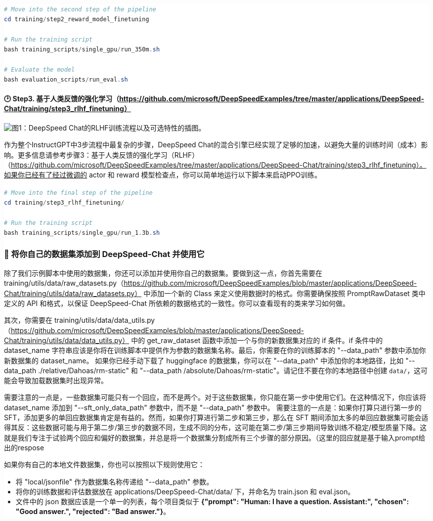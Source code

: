 ```powershell
# Move into the second step of the pipeline
cd training/step2_reward_model_finetuning

# Run the training script
bash training_scripts/single_gpu/run_350m.sh

# Evaluate the model
bash evaluation_scripts/run_eval.sh
```


#### 🕑 Step3. 基于人类反馈的强化学习（https://github.com/microsoft/DeepSpeedExamples/tree/master/applications/DeepSpeed-Chat/training/step3_rlhf_finetuning）

![ 图1：DeepSpeed Chat的RLHF训练流程以及可选特性的插图。](https://img-blog.csdnimg.cn/6701043df76d4d8d88765cc75e05dbcd.png)

作为整个InstructGPT中3步流程中最复杂的步骤，DeepSpeed Chat的混合引擎已经实现了足够的加速，以避免大量的训练时间（成本）影响。更多信息请参考步骤3：基于人类反馈的强化学习（RLHF）（https://github.com/microsoft/DeepSpeedExamples/tree/master/applications/DeepSpeed-Chat/training/step3_rlhf_finetuning）。如果你已经有了经过微调的 actor 和 reward 模型检查点，你可以简单地运行以下脚本来启动PPO训练。

```powershell
# Move into the final step of the pipeline
cd training/step3_rlhf_finetuning/

# Run the training script
bash training_scripts/single_gpu/run_1.3b.sh
```


### 🐼 将你自己的数据集添加到 DeepSpeed-Chat 并使用它

除了我们示例脚本中使用的数据集，你还可以添加并使用你自己的数据集。要做到这一点，你首先需要在 training/utils/data/raw_datasets.py（https://github.com/microsoft/DeepSpeedExamples/blob/master/applications/DeepSpeed-Chat/training/utils/data/raw_datasets.py） 中添加一个新的 Class 来定义使用数据时的格式。你需要确保按照 PromptRawDataset 类中定义的 API 和格式，以保证 DeepSpeed-Chat 所依赖的数据格式的一致性。你可以查看现有的类来学习如何做。

其次，你需要在 training/utils/data/data_utils.py（https://github.com/microsoft/DeepSpeedExamples/blob/master/applications/DeepSpeed-Chat/training/utils/data/data_utils.py） 中的 get_raw_dataset 函数中添加一个与你的新数据集对应的 if 条件。if 条件中的 dataset_name 字符串应该是你将在训练脚本中提供作为参数的数据集名称。最后，你需要在你的训练脚本的 "--data_path" 参数中添加你新数据集的 dataset_name。
如果你已经手动下载了 huggingface 的数据集，你可以在 "--data_path" 中添加你的本地路径，比如 "--data_path ./relative/Dahoas/rm-static" 和 "--data_path /absolute/Dahoas/rm-static"。请记住不要在你的本地路径中创建 `data/`，这可能会导致加载数据集时出现异常。

需要注意的一点是，一些数据集可能只有一个回应，而不是两个。对于这些数据集，你只能在第一步中使用它们。在这种情况下，你应该将 dataset_name 添加到 "--sft_only_data_path" 参数中，而不是 "--data_path" 参数中。
需要注意的一点是：如果你打算只进行第一步的 SFT，添加更多的单回应数据集肯定是有益的。然而，如果你打算进行第二步和第三步，那么在 SFT 期间添加太多的单回应数据集可能会适得其反：这些数据可能与用于第二步/第三步的数据不同，生成不同的分布，这可能在第二步/第三步期间导致训练不稳定/模型质量下降。这就是我们专注于试验两个回应和偏好的数据集，并总是将一个数据集分割成所有三个步骤的部分原因。（这里的回应就是基于输入prompt给出的respose


如果你有自己的本地文件数据集，你也可以按照以下规则使用它：

- 将 "local/jsonfile" 作为数据集名称传递给 "--data_path" 参数。
- 将你的训练数据和评估数据放在 applications/DeepSpeed-Chat/data/ 下，并命名为 train.json 和 eval.json。
- 文件中的 json 数据应该是一个单一的列表，每个项目类似于 **{"prompt": "Human: I have a question. Assistant:", "chosen": "Good answer.", "rejected": "Bad answer."}**。

